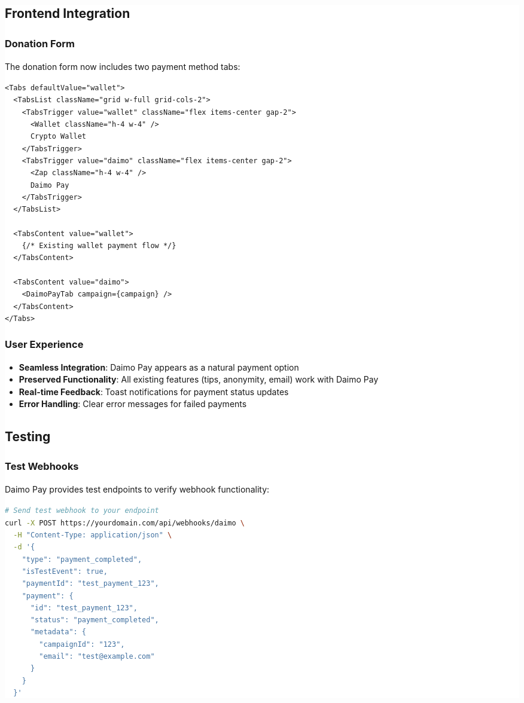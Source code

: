 ## Frontend Integration

### Donation Form

The donation form now includes two payment method tabs:

```tsx
<Tabs defaultValue="wallet">
  <TabsList className="grid w-full grid-cols-2">
    <TabsTrigger value="wallet" className="flex items-center gap-2">
      <Wallet className="h-4 w-4" />
      Crypto Wallet
    </TabsTrigger>
    <TabsTrigger value="daimo" className="flex items-center gap-2">
      <Zap className="h-4 w-4" />
      Daimo Pay
    </TabsTrigger>
  </TabsList>

  <TabsContent value="wallet">
    {/* Existing wallet payment flow */}
  </TabsContent>

  <TabsContent value="daimo">
    <DaimoPayTab campaign={campaign} />
  </TabsContent>
</Tabs>
```

### User Experience

- **Seamless Integration**: Daimo Pay appears as a natural payment option
- **Preserved Functionality**: All existing features (tips, anonymity, email) work with Daimo Pay
- **Real-time Feedback**: Toast notifications for payment status updates
- **Error Handling**: Clear error messages for failed payments

## Testing

### Test Webhooks

Daimo Pay provides test endpoints to verify webhook functionality:

```bash
# Send test webhook to your endpoint
curl -X POST https://yourdomain.com/api/webhooks/daimo \
  -H "Content-Type: application/json" \
  -d '{
    "type": "payment_completed",
    "isTestEvent": true,
    "paymentId": "test_payment_123",
    "payment": {
      "id": "test_payment_123",
      "status": "payment_completed",
      "metadata": {
        "campaignId": "123",
        "email": "test@example.com"
      }
    }
  }'
```
